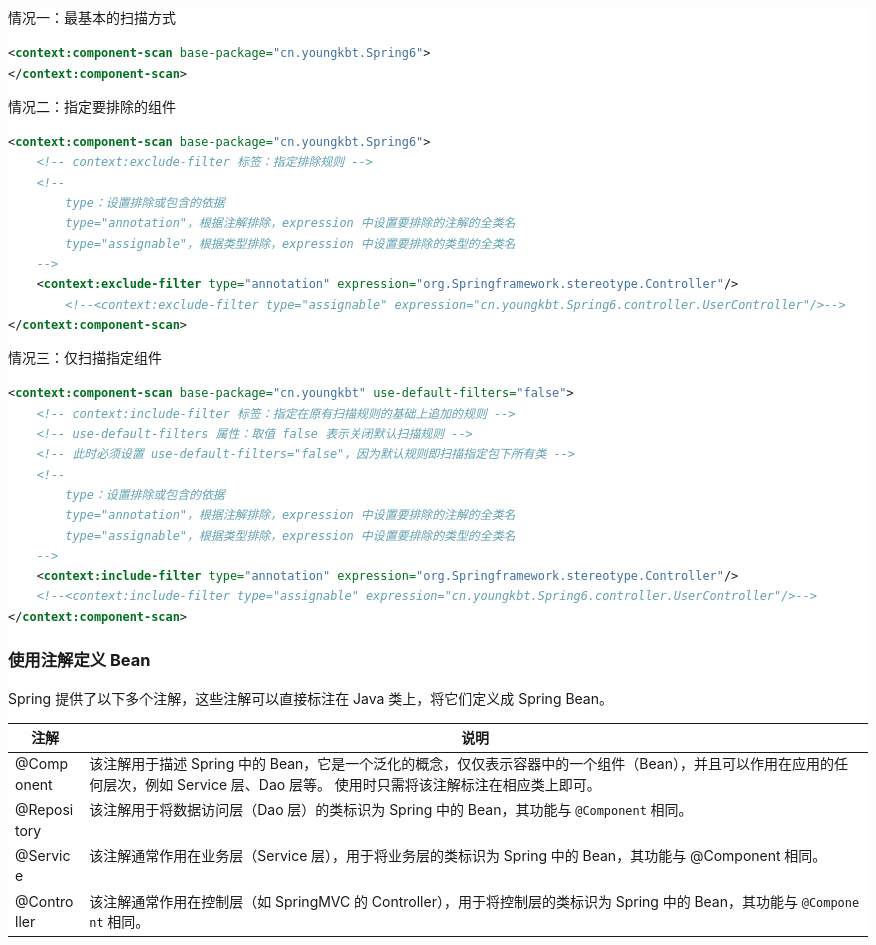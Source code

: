 情况一：最基本的扫描方式

```xml
<context:component-scan base-package="cn.youngkbt.Spring6">
</context:component-scan>
```

情况二：指定要排除的组件

```xml
<context:component-scan base-package="cn.youngkbt.Spring6">
    <!-- context:exclude-filter 标签：指定排除规则 -->
    <!--
 		type：设置排除或包含的依据
		type="annotation"，根据注解排除，expression 中设置要排除的注解的全类名
		type="assignable"，根据类型排除，expression 中设置要排除的类型的全类名
	-->
    <context:exclude-filter type="annotation" expression="org.Springframework.stereotype.Controller"/>
        <!--<context:exclude-filter type="assignable" expression="cn.youngkbt.Spring6.controller.UserController"/>-->
</context:component-scan>
```

情况三：仅扫描指定组件

```xml
<context:component-scan base-package="cn.youngkbt" use-default-filters="false">
    <!-- context:include-filter 标签：指定在原有扫描规则的基础上追加的规则 -->
    <!-- use-default-filters 属性：取值 false 表示关闭默认扫描规则 -->
    <!-- 此时必须设置 use-default-filters="false"，因为默认规则即扫描指定包下所有类 -->
    <!--
 		type：设置排除或包含的依据
		type="annotation"，根据注解排除，expression 中设置要排除的注解的全类名
		type="assignable"，根据类型排除，expression 中设置要排除的类型的全类名
	-->
    <context:include-filter type="annotation" expression="org.Springframework.stereotype.Controller"/>
	<!--<context:include-filter type="assignable" expression="cn.youngkbt.Spring6.controller.UserController"/>-->
</context:component-scan>
```

### 使用注解定义 Bean

Spring 提供了以下多个注解，这些注解可以直接标注在 Java 类上，将它们定义成 Spring Bean。

| 注解        | 说明                                                                                                                                                                                    |
| ----------- | --------------------------------------------------------------------------------------------------------------------------------------------------------------------------------------- |
| @Component  | 该注解用于描述 Spring 中的 Bean，它是一个泛化的概念，仅仅表示容器中的一个组件（Bean），并且可以作用在应用的任何层次，例如 Service 层、Dao 层等。 使用时只需将该注解标注在相应类上即可。 |
| @Repository | 该注解用于将数据访问层（Dao 层）的类标识为 Spring 中的 Bean，其功能与 `@Component` 相同。                                                                                               |
| @Service    | 该注解通常作用在业务层（Service 层），用于将业务层的类标识为 Spring 中的 Bean，其功能与 @Component 相同。                                                                               |
| @Controller | 该注解通常作用在控制层（如 SpringMVC 的 Controller），用于将控制层的类标识为 Spring 中的 Bean，其功能与 `@Component` 相同。                                                             |
